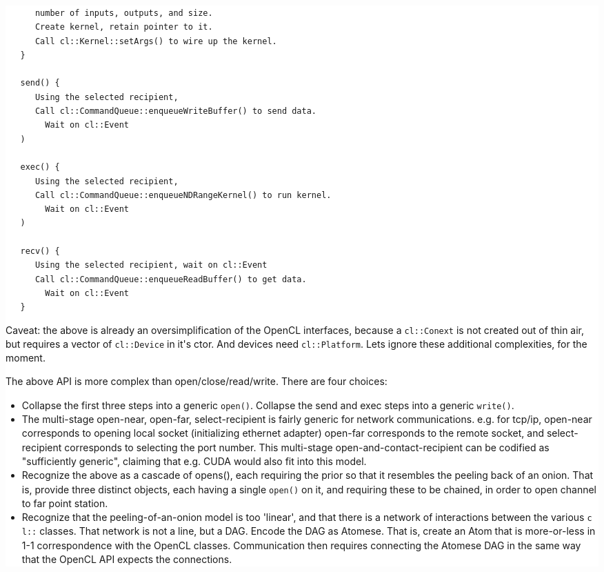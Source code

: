 ```
      number of inputs, outputs, and size.
      Create kernel, retain pointer to it.
      Call cl::Kernel::setArgs() to wire up the kernel.
   }

   send() {
      Using the selected recipient,
      Call cl::CommandQueue::enqueueWriteBuffer() to send data.
		Wait on cl::Event
   )

   exec() {
      Using the selected recipient,
      Call cl::CommandQueue::enqueueNDRangeKernel() to run kernel.
		Wait on cl::Event
   )

   recv() {
      Using the selected recipient, wait on cl::Event
      Call cl::CommandQueue::enqueueReadBuffer() to get data.
		Wait on cl::Event
   }
```
Caveat: the above is already an oversimplification of the OpenCL
interfaces, because a `cl::Conext` is not created out of thin air, but
requires a vector of `cl::Device` in it's ctor. And devices need
`cl::Platform`. Lets ignore these additional complexities, for the
moment.

The above API is more complex than open/close/read/write. There are
four choices:
* Collapse the first three steps into a generic `open()`.
  Collapse the send and exec steps into a generic `write()`.
* The multi-stage open-near, open-far, select-recipient is fairly
  generic for network communications. e.g. for tcp/ip, open-near
  corresponds to opening local socket (initializing ethernet adapter)
  open-far corresponds to the remote socket, and select-recipient
  corresponds to selecting the port number.
  This multi-stage open-and-contact-recipient can be codified as
  "sufficiently generic", claiming that e.g. CUDA would also fit
  into this model.
* Recognize the above as a cascade of opens(), each requiring the prior
  so that it resembles the peeling back of an onion. That is, provide
  three distinct objects, each having a single `open()` on it, and
  requiring these to be chained, in order to open channel to far point
  station.
* Recognize that the peeling-of-an-onion model is too 'linear', and that
  there is a network of interactions between the various `cl::` classes.
  That network is not a line, but a DAG. Encode the DAG as Atomese.
  That is, create an Atom that is more-or-less in 1-1 correspondence
  with the OpenCL classes. Communication then requires connecting the
  Atomese DAG in the same way that the OpenCL API expects the
  connections.
